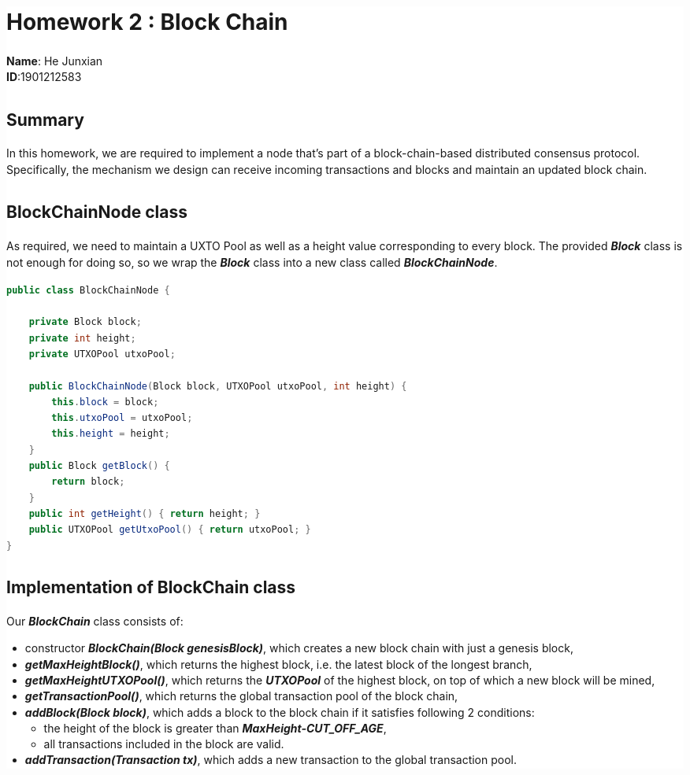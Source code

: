 # Homework 2 : Block Chain
**Name**: He Junxian  
**ID**:1901212583

## Summary
In this homework, we are required to implement a node that’s part of a block-chain-based distributed 
consensus protocol. Specifically, the mechanism we design can receive incoming transactions and blocks and maintain 
an updated block chain.

## BlockChainNode class
As required, we need to maintain a UXTO Pool as well as a height value corresponding to every block. The provided **_Block_**
class is not enough for doing so, so we wrap the **_Block_** class into a new class called **_BlockChainNode_**.
```java
public class BlockChainNode {

    private Block block;
    private int height;
    private UTXOPool utxoPool;

    public BlockChainNode(Block block, UTXOPool utxoPool, int height) {
        this.block = block;
        this.utxoPool = utxoPool;
        this.height = height;
    }
    public Block getBlock() {
        return block;
    }
    public int getHeight() { return height; }
    public UTXOPool getUtxoPool() { return utxoPool; }
}
```
## Implementation of BlockChain class
Our **_BlockChain_** class consists of: 
* constructor **_BlockChain(Block genesisBlock)_**, which creates a new block chain with just a genesis block,
* **_getMaxHeightBlock()_**, which returns the highest block, i.e. the latest block of the longest branch,
* **_getMaxHeightUTXOPool()_**, which returns the **_UTXOPool_** of the highest block, on top of which a new block will be mined,
* **_getTransactionPool()_**, which returns the global transaction pool of the block chain,
* **_addBlock(Block block)_**, which adds a block to the block chain if it satisfies following 2 conditions:
  * the height of the block is greater than **_MaxHeight-CUT_OFF_AGE_**, 
  * all transactions included in the block are valid.  
* **_addTransaction(Transaction tx)_**, which adds a new transaction to the global transaction pool.
